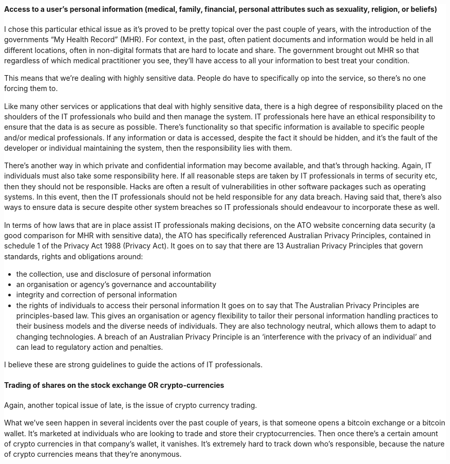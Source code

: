 #### Access to a user’s personal information (medical, family, financial, personal attributes such as sexuality, religion, or beliefs)
I chose this particular ethical issue as it’s proved to be pretty topical over the past couple of years, with the introduction of the governments “My Health Record” (MHR). For context, in the past, often patient documents and information would be held in all different locations, often in non-digital formats that are hard to locate and share. The government brought out MHR so that regardless of which medical practitioner you see, they’ll have access to all your information to best treat your condition.

This means that we’re dealing with highly sensitive data. People do have to specifically op into the service, so there’s no one forcing them to.

Like many other services or applications that deal with highly sensitive data, there is a high degree of responsibility placed on the shoulders of the IT professionals who build and then manage the system. IT professionals here have an ethical responsibility to ensure that the data is as secure as possible. There’s functionality so that specific information is available to specific people and/or medical professionals. If any information or data is accessed, despite the fact it should be hidden, and it’s the fault of the developer or individual maintaining the system, then the responsibility lies with them.

There’s another way in which private and confidential information may become available, and that’s through hacking. Again, IT individuals must also take some responsibility here. If all reasonable steps are taken by IT professionals in terms of security etc, then they should not be responsible. Hacks are often a result of vulnerabilities in other software packages such as operating systems. In this event, then the IT professionals should not be held responsible for any data breach. Having said that, there’s also ways to ensure data is secure despite other system breaches so IT professionals should endeavour to incorporate these as well.

In terms of how laws that are in place assist IT professionals making decisions, on the ATO website concerning data security (a good comparison for MHR with sensitive data), the ATO has specifically referenced Australian Privacy Principles, contained in schedule 1 of the Privacy Act 1988 (Privacy Act). It goes on to say that there are 13 Australian Privacy Principles that govern standards, rights and obligations around:
* the collection, use and disclosure of personal information
* an organisation or agency’s governance and accountability
* integrity and correction of personal information
* the rights of individuals to access their personal information
It goes on to say that The Australian Privacy Principles are principles-based law. This gives an organisation or agency flexibility to tailor their personal information handling practices to their business models and the diverse needs of individuals. They are also technology neutral, which allows them to adapt to changing technologies. A breach of an Australian Privacy Principle is an ‘interference with the privacy of an individual’ and can lead to regulatory action and penalties.

I believe these are strong guidelines to guide the actions of IT professionals.

#### Trading of shares on the stock exchange OR crypto-currencies
Again, another topical issue of late, is the issue of crypto currency trading.

What we’ve seen happen in several incidents over the past couple of years, is that someone opens a bitcoin exchange or a bitcoin wallet. It’s marketed at individuals who are looking to trade and store their cryptocurrencies. Then once there’s a certain amount of crypto currencies in that company’s wallet, it vanishes. It’s extremely hard to track down who’s responsible, because the nature of crypto currencies means that they’re anonymous.
